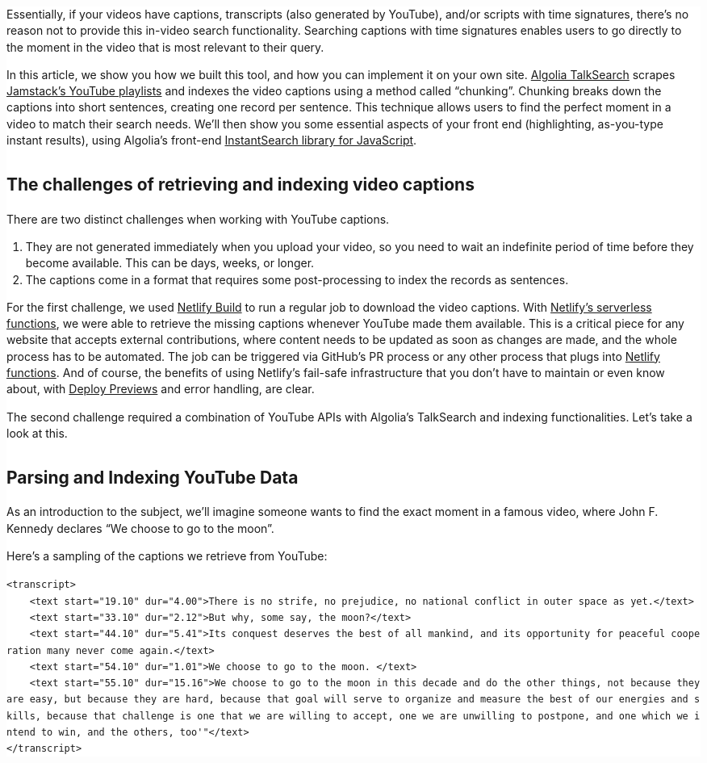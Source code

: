 Essentially, if your videos have captions, transcripts (also generated by YouTube), and/or scripts with time signatures, there’s no reason not to provide this in-video search functionality. Searching captions with time signatures enables users to go directly to the moment in the video that is most relevant to their query.

In this article, we show you how we built this tool, and how you can implement it on your own site. [Algolia TalkSearch](https://community.algolia.com/talksearch/) scrapes [Jamstack’s YouTube playlists](https://www.youtube.com/channel/UC8bRyfU7ycLXnEBfvdorpUg) and indexes the video captions using a method called “chunking”. Chunking breaks down the captions into short sentences, creating one record per sentence. This technique allows users to find the perfect moment in a video to match their search needs. We’ll then show you some essential aspects of your front end (highlighting, as-you-type instant results), using Algolia’s front-end [InstantSearch library for JavaScript](https://www.algolia.com/doc/guides/building-search-ui/what-is-instantsearch/js/).

The challenges of retrieving and indexing video captions
--------------------------------------------------------

There are two distinct challenges when working with YouTube captions.

1.  They are not generated immediately when you upload your video, so you need to wait an indefinite period of time before they become available. This can be days, weeks, or longer.
2.  The captions come in a format that requires some post-processing to index the records as sentences.

For the first challenge, we used [Netlify Build](https://www.netlify.com/products/build/) to run a regular job to download the video captions. With [Netlify’s serverless functions](https://buttercms.com/blog/schedule-edit-cron-jobs-netlify-github), we were able to retrieve the missing captions whenever YouTube made them available. This is a critical piece for any website that accepts external contributions, where content needs to be updated as soon as changes are made, and the whole process has to be automated. The job can be triggered via GitHub’s PR process or any other process that plugs into [Netlify functions](https://www.netlify.com/products/functions/). And of course, the benefits of using Netlify’s fail-safe infrastructure that you don’t have to maintain or even know about, with [Deploy Previews](https://www.netlify.com/products/deploy-previews/) and error handling, are clear.

The second challenge required a combination of YouTube APIs with Algolia’s TalkSearch and indexing functionalities. Let’s take a look at this.

Parsing and Indexing YouTube Data
---------------------------------

As an introduction to the subject, we’ll imagine someone wants to find the exact moment in a famous video, where John F. Kennedy declares “We choose to go to the moon”.

Here’s a sampling of the captions we retrieve from YouTube:

    <transcript>
        <text start="19.10" dur="4.00">There is no strife, no prejudice, no national conflict in outer space as yet.</text>
        <text start="33.10" dur="2.12">But why, some say, the moon?</text>
        <text start="44.10" dur="5.41">Its conquest deserves the best of all mankind, and its opportunity for peaceful cooperation many never come again.</text>
        <text start="54.10" dur="1.01">We choose to go to the moon. </text>
        <text start="55.10" dur="15.16">We choose to go to the moon in this decade and do the other things, not because they are easy, but because they are hard, because that goal will serve to organize and measure the best of our energies and skills, because that challenge is one that we are willing to accept, one we are unwilling to postpone, and one which we intend to win, and the others, too'"</text>
    </transcript>

